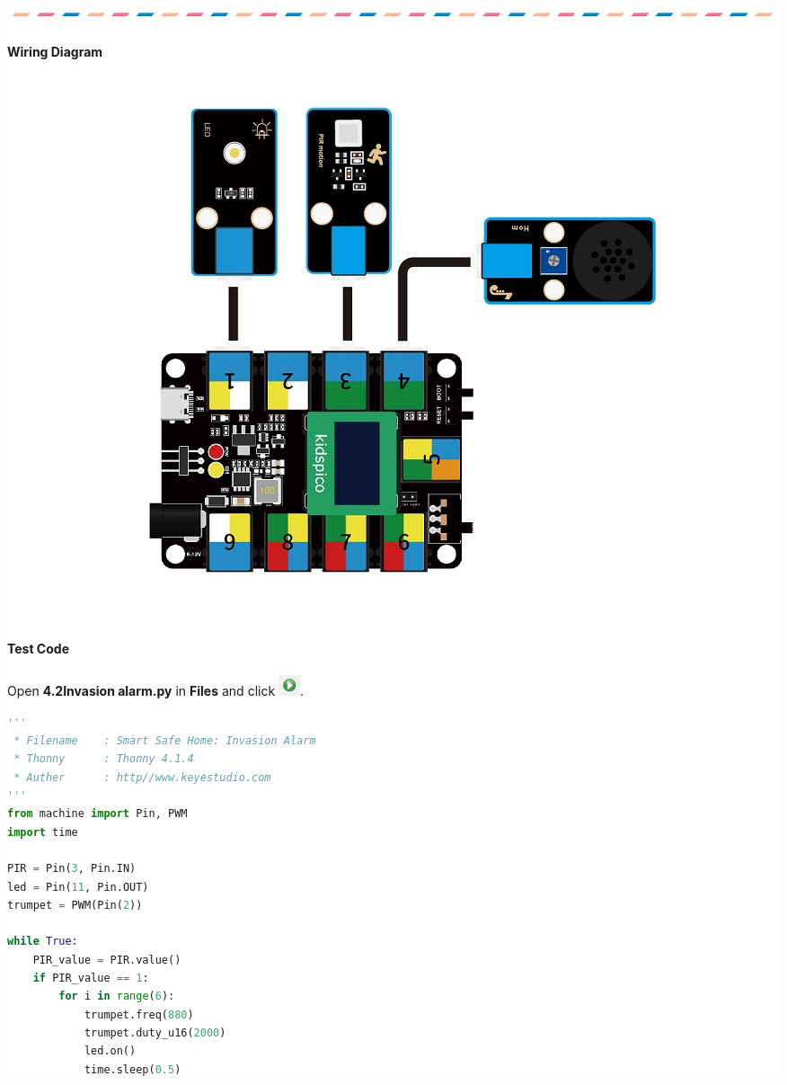 ![line1](media/line1.png)

#### Wiring Diagram

![4202](media/4202.png)

#### Test Code

Open **4.2Invasion alarm.py** in **Files** and click ![1407](media/1407.png).

```python
'''
 * Filename    : Smart Safe Home: Invasion Alarm
 * Thonny      : Thonny 4.1.4
 * Auther      : http//www.keyestudio.com
'''
from machine import Pin, PWM
import time

PIR = Pin(3, Pin.IN)
led = Pin(11, Pin.OUT)
trumpet = PWM(Pin(2))

while True:
    PIR_value = PIR.value()
    if PIR_value == 1:
        for i in range(6):
            trumpet.freq(880)
            trumpet.duty_u16(2000)
            led.on()
            time.sleep(0.5)
```